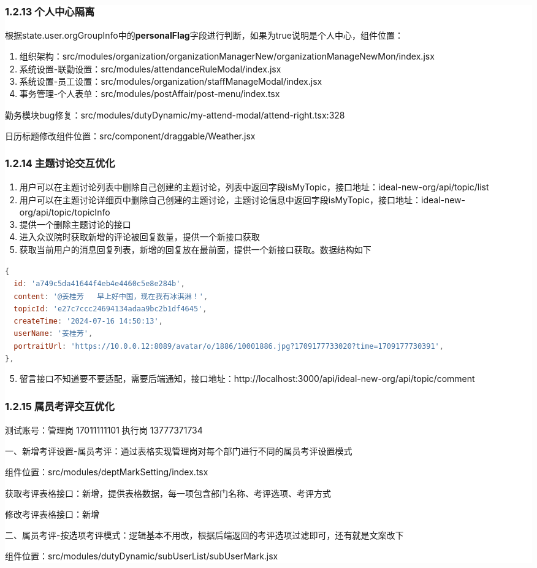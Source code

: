 

### 1.2.13 个人中心隔离

根据state.user.orgGroupInfo中的**personalFlag**字段进行判断，如果为true说明是个人中心，组件位置：

1. 组织架构：src/modules/organization/organizationManagerNew/organizationManageNewMon/index.jsx
2. 系统设置-联勤设置：src/modules/attendanceRuleModal/index.jsx
3. 系统设置-员工设置：src/modules/organization/staffManageModal/index.jsx
4. 事务管理-个人表单：src/modules/postAffair/post-menu/index.tsx



勤务模块bug修复：src/modules/dutyDynamic/my-attend-modal/attend-right.tsx:328



日历标题修改组件位置：src/component/draggable/Weather.jsx



### 1.2.14 主题讨论交互优化

1. 用户可以在主题讨论列表中删除自己创建的主题讨论，列表中返回字段isMyTopic，接口地址：ideal-new-org/api/topic/list
2. 用户可以在主题讨论详细页中删除自己创建的主题讨论，主题讨论信息中返回字段isMyTopic，接口地址：ideal-new-org/api/topic/topicInfo
3. 提供一个删除主题讨论的接口
4. 进入众议院时获取新增的评论被回复数量，提供一个新接口获取
5. 获取当前用户的消息回复列表，新增的回复放在最前面，提供一个新接口获取。数据结构如下

```js
{
  id: 'a749c5da41644f4eb4e4460c5e8e284b',
  content: '@姜桂芳   早上好中国，现在我有冰淇淋！',
  topicId: 'e27c7ccc24694134adaa9bc2b1df4645',
  createTime: '2024-07-16 14:50:13',
  userName: '姜桂芳',
  portraitUrl: 'https://10.0.0.12:8089/avatar/o/1886/10001886.jpg?1709177733020?time=1709177730391',
},
```

5. 留言接口不知道要不要适配，需要后端通知，接口地址：http://localhost:3000/api/ideal-new-org/api/topic/comment



### 1.2.15 属员考评交互优化

测试账号：管理岗 17011111101 执行岗 13777371734

一、新增考评设置-属员考评：通过表格实现管理岗对每个部门进行不同的属员考评设置模式

组件位置：src/modules/deptMarkSetting/index.tsx

获取考评表格接口：新增，提供表格数据，每一项包含部门名称、考评选项、考评方式

修改考评表格接口：新增



二、属员考评-按选项考评模式：逻辑基本不用改，根据后端返回的考评选项过滤即可，还有就是文案改下

组件位置：src/modules/dutyDynamic/subUserList/subUserMark.jsx
